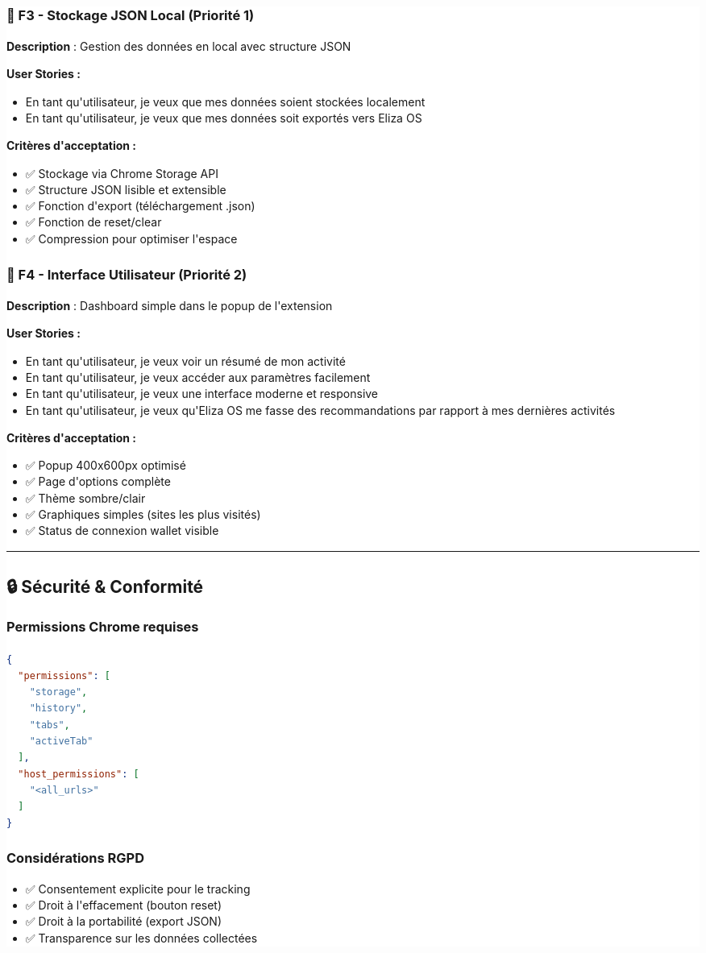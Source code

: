 ### 📁 F3 - Stockage JSON Local (Priorité 1)
**Description** : Gestion des données en local avec structure JSON

**User Stories :**
- En tant qu'utilisateur, je veux que mes données soient stockées localement
- En tant qu'utilisateur, je veux que mes données soit exportés vers Eliza OS


**Critères d'acceptation :**
- ✅ Stockage via Chrome Storage API
- ✅ Structure JSON lisible et extensible
- ✅ Fonction d'export (téléchargement .json)
- ✅ Fonction de reset/clear
- ✅ Compression pour optimiser l'espace

### 🎨 F4 - Interface Utilisateur (Priorité 2)
**Description** : Dashboard simple dans le popup de l'extension

**User Stories :**
- En tant qu'utilisateur, je veux voir un résumé de mon activité
- En tant qu'utilisateur, je veux accéder aux paramètres facilement
- En tant qu'utilisateur, je veux une interface moderne et responsive
- En tant qu'utilisateur, je veux qu'Eliza OS me fasse des recommandations par rapport à mes dernières activités

**Critères d'acceptation :**
- ✅ Popup 400x600px optimisé
- ✅ Page d'options complète
- ✅ Thème sombre/clair
- ✅ Graphiques simples (sites les plus visités)
- ✅ Status de connexion wallet visible

---

## 🔒 Sécurité & Conformité

### Permissions Chrome requises
```json
{
  "permissions": [
    "storage",
    "history", 
    "tabs",
    "activeTab"
  ],
  "host_permissions": [
    "<all_urls>"
  ]
}
```

### Considérations RGPD
- ✅ Consentement explicite pour le tracking
- ✅ Droit à l'effacement (bouton reset)
- ✅ Droit à la portabilité (export JSON)
- ✅ Transparence sur les données collectées
